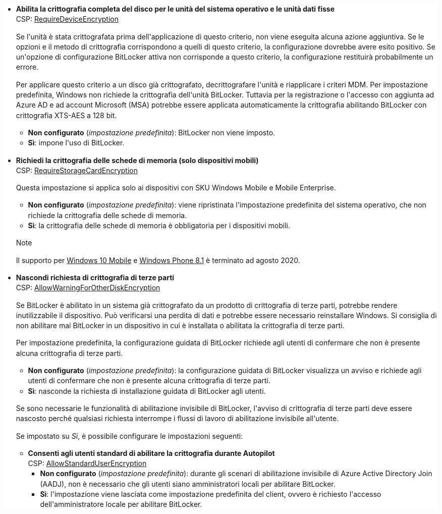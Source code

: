 - **Abilita la crittografia completa del disco per le unità del sistema operativo e le unità dati fisse**  
  CSP: [RequireDeviceEncryption](https://go.microsoft.com/fwlink/?linkid=872523)

  Se l'unità è stata crittografata prima dell'applicazione di questo criterio, non viene eseguita alcuna azione aggiuntiva. Se le opzioni e il metodo di crittografia corrispondono a quelli di questo criterio, la configurazione dovrebbe avere esito positivo. Se un'opzione di configurazione BitLocker attiva non corrisponde a questo criterio, la configurazione restituirà probabilmente un errore.
  
  Per applicare questo criterio a un disco già crittografato, decrittografare l'unità e riapplicare i criteri MDM. Per impostazione predefinita, Windows non richiede la crittografia dell'unità BitLocker. Tuttavia per la registrazione o l'accesso con aggiunta ad Azure AD e ad account Microsoft (MSA) potrebbe essere applicata automaticamente la crittografia abilitando BitLocker con crittografia XTS-AES a 128 bit.

  - **Non configurato** (*impostazione predefinita*): BitLocker non viene imposto.
  - **Sì**: impone l'uso di BitLocker.

- **Richiedi la crittografia delle schede di memoria (solo dispositivi mobili)**  
  CSP: [RequireStorageCardEncryption](https://go.microsoft.com/fwlink/?linkid=872524)

  Questa impostazione si applica solo ai dispositivi con SKU Windows Mobile e Mobile Enterprise.
  - **Non configurato** (*impostazione predefinita*): viene ripristinata l'impostazione predefinita del sistema operativo, che non richiede la crittografia delle schede di memoria.
  - **Sì**: la crittografia delle schede di memoria è obbligatoria per i dispositivi mobili.

  > [!NOTE]
  > Il supporto per [Windows 10 Mobile](https://support.microsoft.com/help/4485197/windows-10-mobile-end-of-support-faq) e [Windows Phone 8.1](https://support.microsoft.com/help/4036480/windows-phone-8-1-end-of-support-faq) è terminato ad agosto 2020.

- **Nascondi richiesta di crittografia di terze parti**  
  CSP: [AllowWarningForOtherDiskEncryption](https://go.microsoft.com/fwlink/?linkid=872525)

  Se BitLocker è abilitato in un sistema già crittografato da un prodotto di crittografia di terze parti, potrebbe rendere inutilizzabile il dispositivo. Può verificarsi una perdita di dati e potrebbe essere necessario reinstallare Windows. Si consiglia di non abilitare mai BitLocker in un dispositivo in cui è installata o abilitata la crittografia di terze parti.

  Per impostazione predefinita, la configurazione guidata di BitLocker richiede agli utenti di confermare che non è presente alcuna crittografia di terze parti.

  - **Non configurato** (*impostazione predefinita*): la configurazione guidata di BitLocker visualizza un avviso e richiede agli utenti di confermare che non è presente alcuna crittografia di terze parti.
  - **Sì**: nasconde la richiesta di installazione guidata di BitLocker agli utenti.

  Se sono necessarie le funzionalità di abilitazione invisibile di BitLocker, l'avviso di crittografia di terze parti deve essere nascosto perché qualsiasi richiesta interrompe i flussi di lavoro di abilitazione invisibile all'utente.

  Se impostato su *Sì*, è possibile configurare le impostazioni seguenti:

  - **Consenti agli utenti standard di abilitare la crittografia durante Autopilot**  
    CSP: [AllowStandardUserEncryption](https://go.microsoft.com/fwlink/?linkid=2114200)
    - **Non configurato** (*impostazione predefinita*): durante gli scenari di abilitazione invisibile di Azure Active Directory Join (AADJ), non è necessario che gli utenti siano amministratori locali per abilitare BitLocker.
    - **Sì**: l'impostazione viene lasciata come impostazione predefinita del client, ovvero è richiesto l'accesso dell'amministratore locale per abilitare BitLocker.

